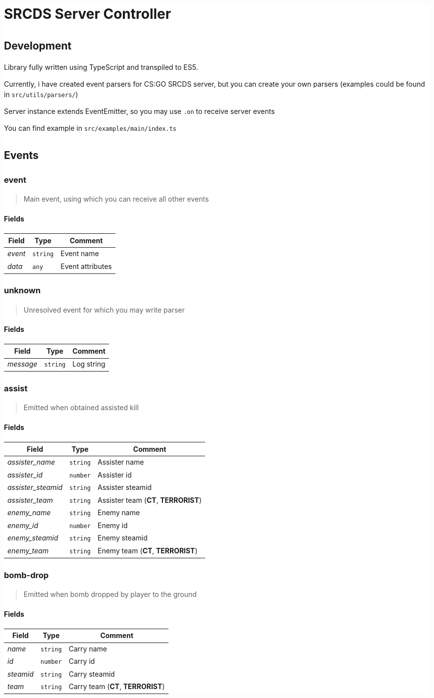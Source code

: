 # SRCDS Server Controller
## Development
Library fully written using TypeScript and transpiled to ES5.

Currently, i have created event parsers for CS:GO SRCDS server, but you can create your own parsers (examples could be found in `src/utils/parsers/`)

Server instance extends EventEmitter, so you may use `.on` to receive server events

You can find example in `src/examples/main/index.ts`

## Events

### event
> Main event, using which you can receive all other events
#### Fields
Field | Type | Comment
--- | --- | ---
*event* | `string` | Event name
*data* | `any` | Event attributes

### unknown
> Unresolved event for which you may write parser
#### Fields
Field | Type | Comment
--- | --- | ---
*message* | `string` | Log string

### assist
> Emitted when obtained assisted kill
#### Fields
Field | Type | Comment
--- | --- | ---
*assister_name* | `string` | Assister name
*assister_id* | `number` | Assister id
*assister_steamid* | `string` | Assister steamid
*assister_team* | `string` | Assister team (**CT**, **TERRORIST**)
*enemy_name* | `string` | Enemy name
*enemy_id* | `number` | Enemy id
*enemy_steamid* | `string` | Enemy steamid
*enemy_team* | `string` | Enemy team (**CT**, **TERRORIST**)

### bomb-drop
> Emitted when bomb dropped by player to the ground
#### Fields
Field | Type | Comment
--- | --- | ---
*name* | `string` | Carry name
*id* | `number` | Carry id
*steamid* | `string` | Carry steamid
*team* | `string` | Carry team (**CT**, **TERRORIST**)
